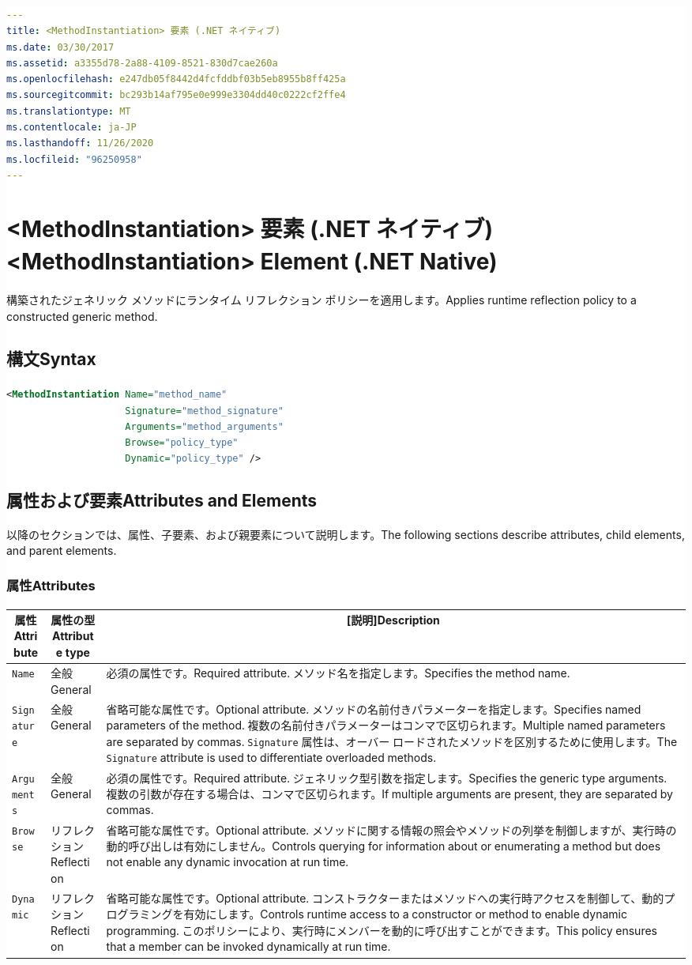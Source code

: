 ```yaml
---
title: <MethodInstantiation> 要素 (.NET ネイティブ)
ms.date: 03/30/2017
ms.assetid: a3355d78-2a88-4109-8521-830d7cae260a
ms.openlocfilehash: e247db05f8442d4fcfddbf03b5eb8955b8ff425a
ms.sourcegitcommit: bc293b14af795e0e999e3304dd40c0222cf2ffe4
ms.translationtype: MT
ms.contentlocale: ja-JP
ms.lasthandoff: 11/26/2020
ms.locfileid: "96250958"
---
```

# <a name="methodinstantiation-element-net-native"></a><span data-ttu-id="af2d3-102">\<MethodInstantiation> 要素 (.NET ネイティブ)</span><span class="sxs-lookup"><span data-stu-id="af2d3-102">\<MethodInstantiation> Element (.NET Native)</span></span>

<span data-ttu-id="af2d3-103">構築されたジェネリック メソッドにランタイム リフレクション ポリシーを適用します。</span><span class="sxs-lookup"><span data-stu-id="af2d3-103">Applies runtime reflection policy to a constructed generic method.</span></span>  
  
## <a name="syntax"></a><span data-ttu-id="af2d3-104">構文</span><span class="sxs-lookup"><span data-stu-id="af2d3-104">Syntax</span></span>  
  
```xml  
<MethodInstantiation Name="method_name"  
                     Signature="method_signature"  
                     Arguments="method_arguments"  
                     Browse="policy_type"  
                     Dynamic="policy_type" />  
```  
  
## <a name="attributes-and-elements"></a><span data-ttu-id="af2d3-105">属性および要素</span><span class="sxs-lookup"><span data-stu-id="af2d3-105">Attributes and Elements</span></span>  

 <span data-ttu-id="af2d3-106">以降のセクションでは、属性、子要素、および親要素について説明します。</span><span class="sxs-lookup"><span data-stu-id="af2d3-106">The following sections describe attributes, child elements, and parent elements.</span></span>  
  
### <a name="attributes"></a><span data-ttu-id="af2d3-107">属性</span><span class="sxs-lookup"><span data-stu-id="af2d3-107">Attributes</span></span>  
  
|<span data-ttu-id="af2d3-108">属性</span><span class="sxs-lookup"><span data-stu-id="af2d3-108">Attribute</span></span>|<span data-ttu-id="af2d3-109">属性の型</span><span class="sxs-lookup"><span data-stu-id="af2d3-109">Attribute type</span></span>|<span data-ttu-id="af2d3-110">[説明]</span><span class="sxs-lookup"><span data-stu-id="af2d3-110">Description</span></span>|  
|---------------|--------------------|-----------------|  
|`Name`|<span data-ttu-id="af2d3-111">全般</span><span class="sxs-lookup"><span data-stu-id="af2d3-111">General</span></span>|<span data-ttu-id="af2d3-112">必須の属性です。</span><span class="sxs-lookup"><span data-stu-id="af2d3-112">Required attribute.</span></span> <span data-ttu-id="af2d3-113">メソッド名を指定します。</span><span class="sxs-lookup"><span data-stu-id="af2d3-113">Specifies the method name.</span></span>|  
|`Signature`|<span data-ttu-id="af2d3-114">全般</span><span class="sxs-lookup"><span data-stu-id="af2d3-114">General</span></span>|<span data-ttu-id="af2d3-115">省略可能な属性です。</span><span class="sxs-lookup"><span data-stu-id="af2d3-115">Optional attribute.</span></span> <span data-ttu-id="af2d3-116">メソッドの名前付きパラメーターを指定します。</span><span class="sxs-lookup"><span data-stu-id="af2d3-116">Specifies named parameters of the method.</span></span> <span data-ttu-id="af2d3-117">複数の名前付きパラメーターはコンマで区切られます。</span><span class="sxs-lookup"><span data-stu-id="af2d3-117">Multiple named parameters are separated by commas.</span></span> <span data-ttu-id="af2d3-118">`Signature` 属性は、オーバー ロードされたメソッドを区別するために使用します。</span><span class="sxs-lookup"><span data-stu-id="af2d3-118">The `Signature` attribute is used to differentiate overloaded methods.</span></span>|  
|`Arguments`|<span data-ttu-id="af2d3-119">全般</span><span class="sxs-lookup"><span data-stu-id="af2d3-119">General</span></span>|<span data-ttu-id="af2d3-120">必須の属性です。</span><span class="sxs-lookup"><span data-stu-id="af2d3-120">Required attribute.</span></span> <span data-ttu-id="af2d3-121">ジェネリック型引数を指定します。</span><span class="sxs-lookup"><span data-stu-id="af2d3-121">Specifies the generic type arguments.</span></span> <span data-ttu-id="af2d3-122">複数の引数が存在する場合は、コンマで区切られます。</span><span class="sxs-lookup"><span data-stu-id="af2d3-122">If multiple arguments are present, they are separated by commas.</span></span>|  
|`Browse`|<span data-ttu-id="af2d3-123">リフレクション</span><span class="sxs-lookup"><span data-stu-id="af2d3-123">Reflection</span></span>|<span data-ttu-id="af2d3-124">省略可能な属性です。</span><span class="sxs-lookup"><span data-stu-id="af2d3-124">Optional attribute.</span></span> <span data-ttu-id="af2d3-125">メソッドに関する情報の照会やメソッドの列挙を制御しますが、実行時の動的呼び出しは有効にしません。</span><span class="sxs-lookup"><span data-stu-id="af2d3-125">Controls querying for information about or enumerating a method but does not enable any dynamic invocation at run time.</span></span>|  
|`Dynamic`|<span data-ttu-id="af2d3-126">リフレクション</span><span class="sxs-lookup"><span data-stu-id="af2d3-126">Reflection</span></span>|<span data-ttu-id="af2d3-127">省略可能な属性です。</span><span class="sxs-lookup"><span data-stu-id="af2d3-127">Optional attribute.</span></span> <span data-ttu-id="af2d3-128">コンストラクターまたはメソッドへの実行時アクセスを制御して、動的プログラミングを有効にします。</span><span class="sxs-lookup"><span data-stu-id="af2d3-128">Controls runtime access to a constructor or method to enable dynamic programming.</span></span> <span data-ttu-id="af2d3-129">このポリシーにより、実行時にメンバーを動的に呼び出すことができます。</span><span class="sxs-lookup"><span data-stu-id="af2d3-129">This policy ensures that a member can be invoked dynamically at run time.</span></span>|  
  